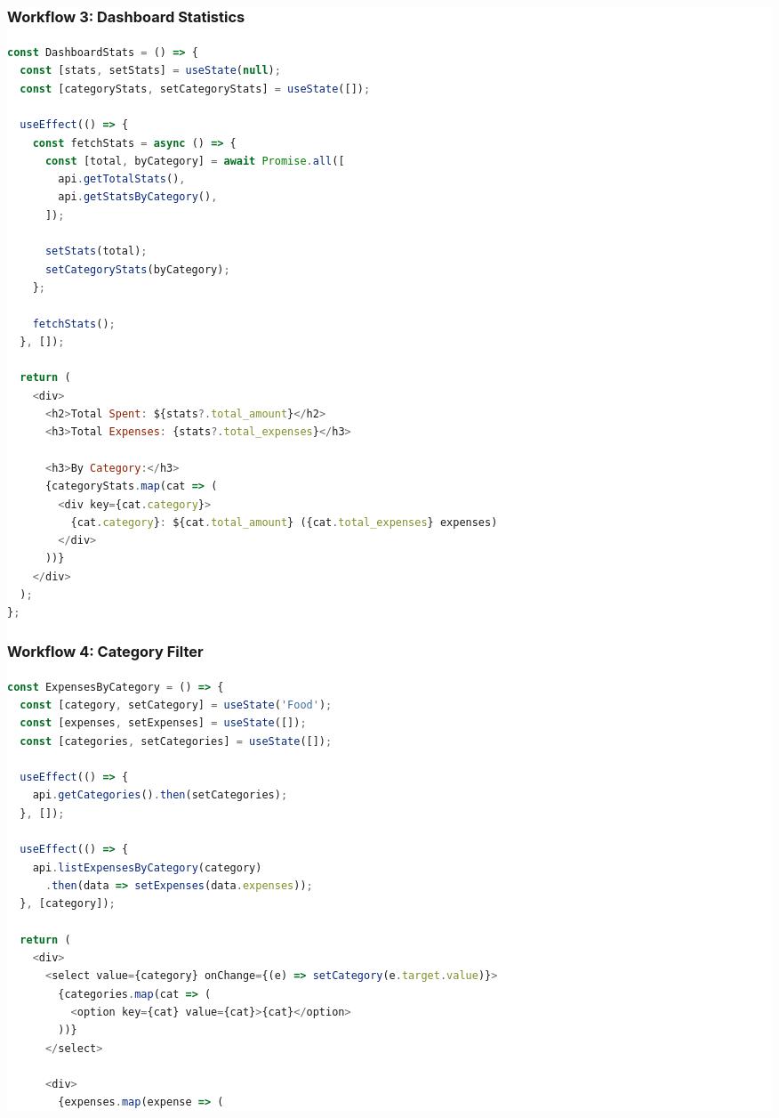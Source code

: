 ### Workflow 3: Dashboard Statistics

```javascript
const DashboardStats = () => {
  const [stats, setStats] = useState(null);
  const [categoryStats, setCategoryStats] = useState([]);

  useEffect(() => {
    const fetchStats = async () => {
      const [total, byCategory] = await Promise.all([
        api.getTotalStats(),
        api.getStatsByCategory(),
      ]);

      setStats(total);
      setCategoryStats(byCategory);
    };

    fetchStats();
  }, []);

  return (
    <div>
      <h2>Total Spent: ${stats?.total_amount}</h2>
      <h3>Total Expenses: {stats?.total_expenses}</h3>

      <h3>By Category:</h3>
      {categoryStats.map(cat => (
        <div key={cat.category}>
          {cat.category}: ${cat.total_amount} ({cat.total_expenses} expenses)
        </div>
      ))}
    </div>
  );
};
```

### Workflow 4: Category Filter

```javascript
const ExpensesByCategory = () => {
  const [category, setCategory] = useState('Food');
  const [expenses, setExpenses] = useState([]);
  const [categories, setCategories] = useState([]);

  useEffect(() => {
    api.getCategories().then(setCategories);
  }, []);

  useEffect(() => {
    api.listExpensesByCategory(category)
      .then(data => setExpenses(data.expenses));
  }, [category]);

  return (
    <div>
      <select value={category} onChange={(e) => setCategory(e.target.value)}>
        {categories.map(cat => (
          <option key={cat} value={cat}>{cat}</option>
        ))}
      </select>

      <div>
        {expenses.map(expense => (
```